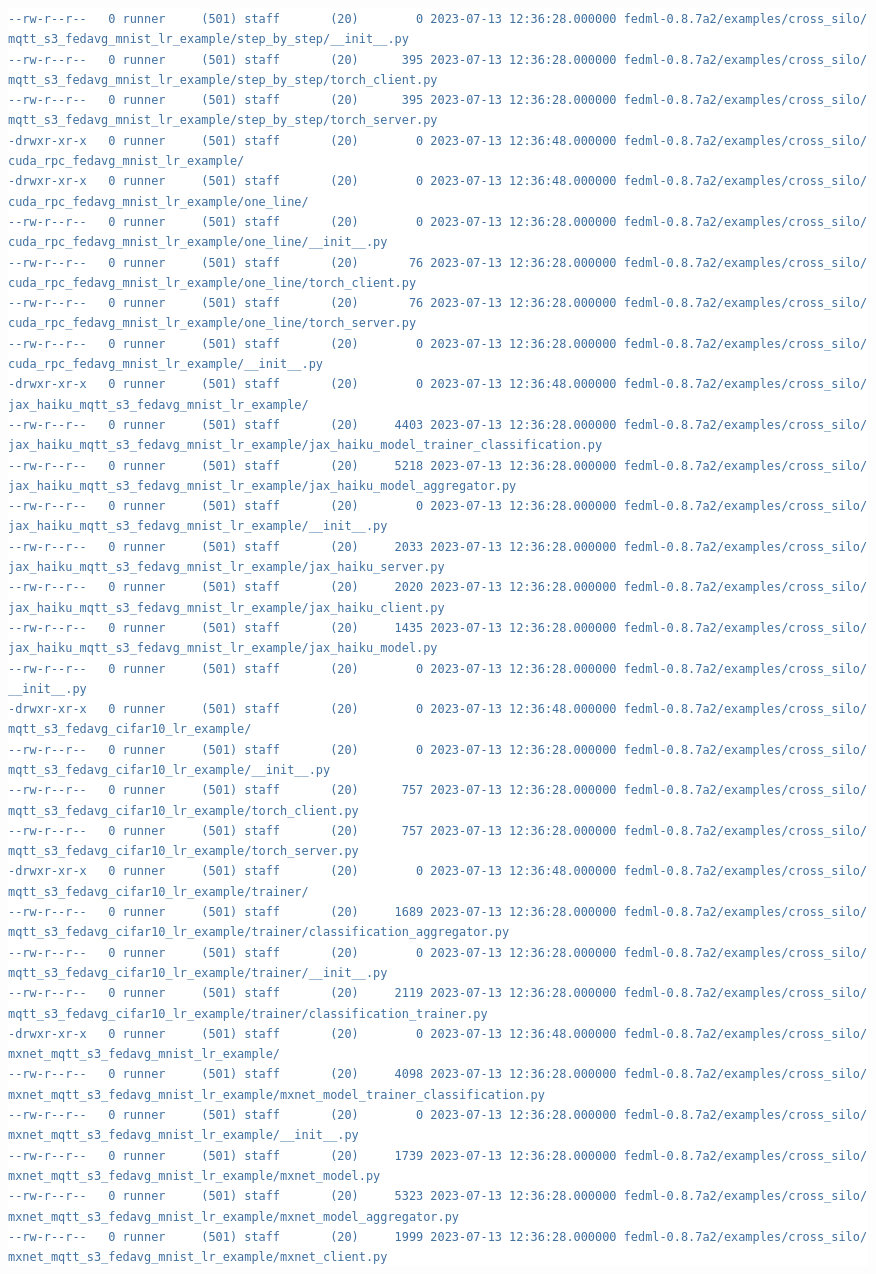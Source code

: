 ```diff
--rw-r--r--   0 runner     (501) staff       (20)        0 2023-07-13 12:36:28.000000 fedml-0.8.7a2/examples/cross_silo/mqtt_s3_fedavg_mnist_lr_example/step_by_step/__init__.py
--rw-r--r--   0 runner     (501) staff       (20)      395 2023-07-13 12:36:28.000000 fedml-0.8.7a2/examples/cross_silo/mqtt_s3_fedavg_mnist_lr_example/step_by_step/torch_client.py
--rw-r--r--   0 runner     (501) staff       (20)      395 2023-07-13 12:36:28.000000 fedml-0.8.7a2/examples/cross_silo/mqtt_s3_fedavg_mnist_lr_example/step_by_step/torch_server.py
-drwxr-xr-x   0 runner     (501) staff       (20)        0 2023-07-13 12:36:48.000000 fedml-0.8.7a2/examples/cross_silo/cuda_rpc_fedavg_mnist_lr_example/
-drwxr-xr-x   0 runner     (501) staff       (20)        0 2023-07-13 12:36:48.000000 fedml-0.8.7a2/examples/cross_silo/cuda_rpc_fedavg_mnist_lr_example/one_line/
--rw-r--r--   0 runner     (501) staff       (20)        0 2023-07-13 12:36:28.000000 fedml-0.8.7a2/examples/cross_silo/cuda_rpc_fedavg_mnist_lr_example/one_line/__init__.py
--rw-r--r--   0 runner     (501) staff       (20)       76 2023-07-13 12:36:28.000000 fedml-0.8.7a2/examples/cross_silo/cuda_rpc_fedavg_mnist_lr_example/one_line/torch_client.py
--rw-r--r--   0 runner     (501) staff       (20)       76 2023-07-13 12:36:28.000000 fedml-0.8.7a2/examples/cross_silo/cuda_rpc_fedavg_mnist_lr_example/one_line/torch_server.py
--rw-r--r--   0 runner     (501) staff       (20)        0 2023-07-13 12:36:28.000000 fedml-0.8.7a2/examples/cross_silo/cuda_rpc_fedavg_mnist_lr_example/__init__.py
-drwxr-xr-x   0 runner     (501) staff       (20)        0 2023-07-13 12:36:48.000000 fedml-0.8.7a2/examples/cross_silo/jax_haiku_mqtt_s3_fedavg_mnist_lr_example/
--rw-r--r--   0 runner     (501) staff       (20)     4403 2023-07-13 12:36:28.000000 fedml-0.8.7a2/examples/cross_silo/jax_haiku_mqtt_s3_fedavg_mnist_lr_example/jax_haiku_model_trainer_classification.py
--rw-r--r--   0 runner     (501) staff       (20)     5218 2023-07-13 12:36:28.000000 fedml-0.8.7a2/examples/cross_silo/jax_haiku_mqtt_s3_fedavg_mnist_lr_example/jax_haiku_model_aggregator.py
--rw-r--r--   0 runner     (501) staff       (20)        0 2023-07-13 12:36:28.000000 fedml-0.8.7a2/examples/cross_silo/jax_haiku_mqtt_s3_fedavg_mnist_lr_example/__init__.py
--rw-r--r--   0 runner     (501) staff       (20)     2033 2023-07-13 12:36:28.000000 fedml-0.8.7a2/examples/cross_silo/jax_haiku_mqtt_s3_fedavg_mnist_lr_example/jax_haiku_server.py
--rw-r--r--   0 runner     (501) staff       (20)     2020 2023-07-13 12:36:28.000000 fedml-0.8.7a2/examples/cross_silo/jax_haiku_mqtt_s3_fedavg_mnist_lr_example/jax_haiku_client.py
--rw-r--r--   0 runner     (501) staff       (20)     1435 2023-07-13 12:36:28.000000 fedml-0.8.7a2/examples/cross_silo/jax_haiku_mqtt_s3_fedavg_mnist_lr_example/jax_haiku_model.py
--rw-r--r--   0 runner     (501) staff       (20)        0 2023-07-13 12:36:28.000000 fedml-0.8.7a2/examples/cross_silo/__init__.py
-drwxr-xr-x   0 runner     (501) staff       (20)        0 2023-07-13 12:36:48.000000 fedml-0.8.7a2/examples/cross_silo/mqtt_s3_fedavg_cifar10_lr_example/
--rw-r--r--   0 runner     (501) staff       (20)        0 2023-07-13 12:36:28.000000 fedml-0.8.7a2/examples/cross_silo/mqtt_s3_fedavg_cifar10_lr_example/__init__.py
--rw-r--r--   0 runner     (501) staff       (20)      757 2023-07-13 12:36:28.000000 fedml-0.8.7a2/examples/cross_silo/mqtt_s3_fedavg_cifar10_lr_example/torch_client.py
--rw-r--r--   0 runner     (501) staff       (20)      757 2023-07-13 12:36:28.000000 fedml-0.8.7a2/examples/cross_silo/mqtt_s3_fedavg_cifar10_lr_example/torch_server.py
-drwxr-xr-x   0 runner     (501) staff       (20)        0 2023-07-13 12:36:48.000000 fedml-0.8.7a2/examples/cross_silo/mqtt_s3_fedavg_cifar10_lr_example/trainer/
--rw-r--r--   0 runner     (501) staff       (20)     1689 2023-07-13 12:36:28.000000 fedml-0.8.7a2/examples/cross_silo/mqtt_s3_fedavg_cifar10_lr_example/trainer/classification_aggregator.py
--rw-r--r--   0 runner     (501) staff       (20)        0 2023-07-13 12:36:28.000000 fedml-0.8.7a2/examples/cross_silo/mqtt_s3_fedavg_cifar10_lr_example/trainer/__init__.py
--rw-r--r--   0 runner     (501) staff       (20)     2119 2023-07-13 12:36:28.000000 fedml-0.8.7a2/examples/cross_silo/mqtt_s3_fedavg_cifar10_lr_example/trainer/classification_trainer.py
-drwxr-xr-x   0 runner     (501) staff       (20)        0 2023-07-13 12:36:48.000000 fedml-0.8.7a2/examples/cross_silo/mxnet_mqtt_s3_fedavg_mnist_lr_example/
--rw-r--r--   0 runner     (501) staff       (20)     4098 2023-07-13 12:36:28.000000 fedml-0.8.7a2/examples/cross_silo/mxnet_mqtt_s3_fedavg_mnist_lr_example/mxnet_model_trainer_classification.py
--rw-r--r--   0 runner     (501) staff       (20)        0 2023-07-13 12:36:28.000000 fedml-0.8.7a2/examples/cross_silo/mxnet_mqtt_s3_fedavg_mnist_lr_example/__init__.py
--rw-r--r--   0 runner     (501) staff       (20)     1739 2023-07-13 12:36:28.000000 fedml-0.8.7a2/examples/cross_silo/mxnet_mqtt_s3_fedavg_mnist_lr_example/mxnet_model.py
--rw-r--r--   0 runner     (501) staff       (20)     5323 2023-07-13 12:36:28.000000 fedml-0.8.7a2/examples/cross_silo/mxnet_mqtt_s3_fedavg_mnist_lr_example/mxnet_model_aggregator.py
--rw-r--r--   0 runner     (501) staff       (20)     1999 2023-07-13 12:36:28.000000 fedml-0.8.7a2/examples/cross_silo/mxnet_mqtt_s3_fedavg_mnist_lr_example/mxnet_client.py
```